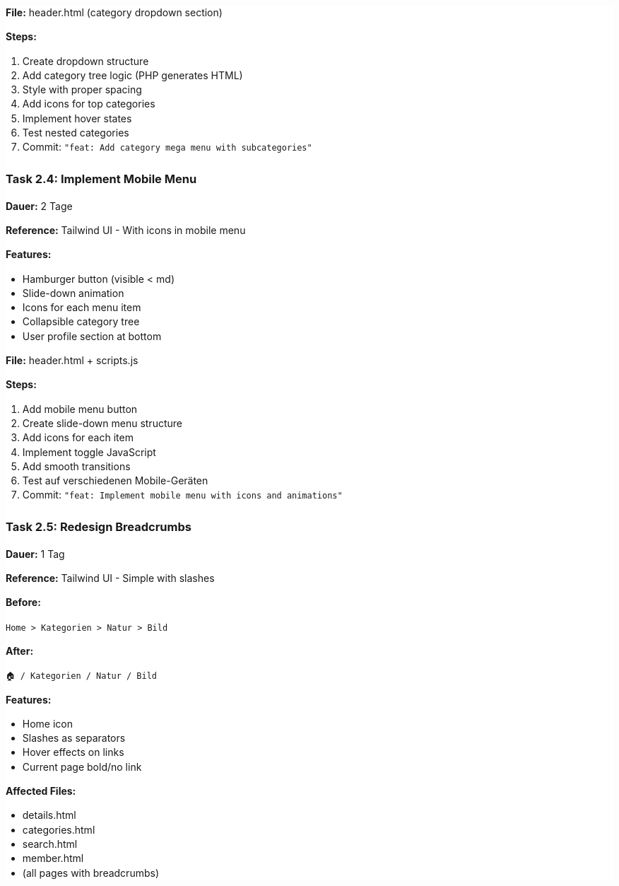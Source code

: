 **File:** header.html (category dropdown section)

**Steps:**
1. Create dropdown structure
2. Add category tree logic (PHP generates HTML)
3. Style with proper spacing
4. Add icons for top categories
5. Implement hover states
6. Test nested categories
7. Commit: `"feat: Add category mega menu with subcategories"`

### Task 2.4: Implement Mobile Menu
**Dauer:** 2 Tage

**Reference:** Tailwind UI - With icons in mobile menu

**Features:**
- Hamburger button (visible < md)
- Slide-down animation
- Icons for each menu item
- Collapsible category tree
- User profile section at bottom

**File:** header.html + scripts.js

**Steps:**
1. Add mobile menu button
2. Create slide-down menu structure
3. Add icons for each item
4. Implement toggle JavaScript
5. Add smooth transitions
6. Test auf verschiedenen Mobile-Geräten
7. Commit: `"feat: Implement mobile menu with icons and animations"`

### Task 2.5: Redesign Breadcrumbs
**Dauer:** 1 Tag

**Reference:** Tailwind UI - Simple with slashes

**Before:**
```
Home > Kategorien > Natur > Bild
```

**After:**
```
🏠 / Kategorien / Natur / Bild
```

**Features:**
- Home icon
- Slashes as separators
- Hover effects on links
- Current page bold/no link

**Affected Files:**
- details.html
- categories.html
- search.html
- member.html
- (all pages with breadcrumbs)
